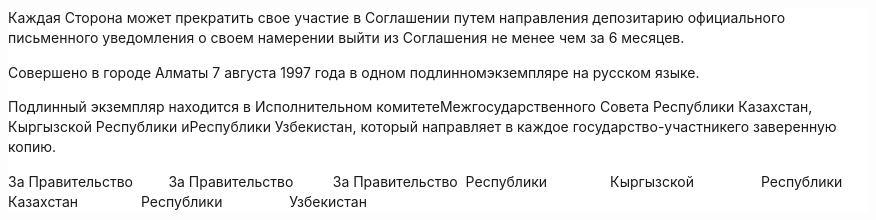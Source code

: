 Каждая Сторона может прекратить свое участие в Соглашении путем направления депозитарию официального письменного уведомления о своем намерении выйти из Соглашения не менее чем за 6 месяцев.

Совершено в городе Алматы 7 августа 1997 года в одном подлинномэкземпляре на русском языке.

Подлинный экземпляр находится в Исполнительном комитетеМежгосударственного Совета Республики Казахстан, Кыргызской Республики иРеспублики Узбекистан, который направляет в каждое государство-участникего заверенную копию.

За Правительство         За Правительство          За Правительство  Республики                Кыргызской                 Республики   Казахстан                Республики                 Узбекистан

